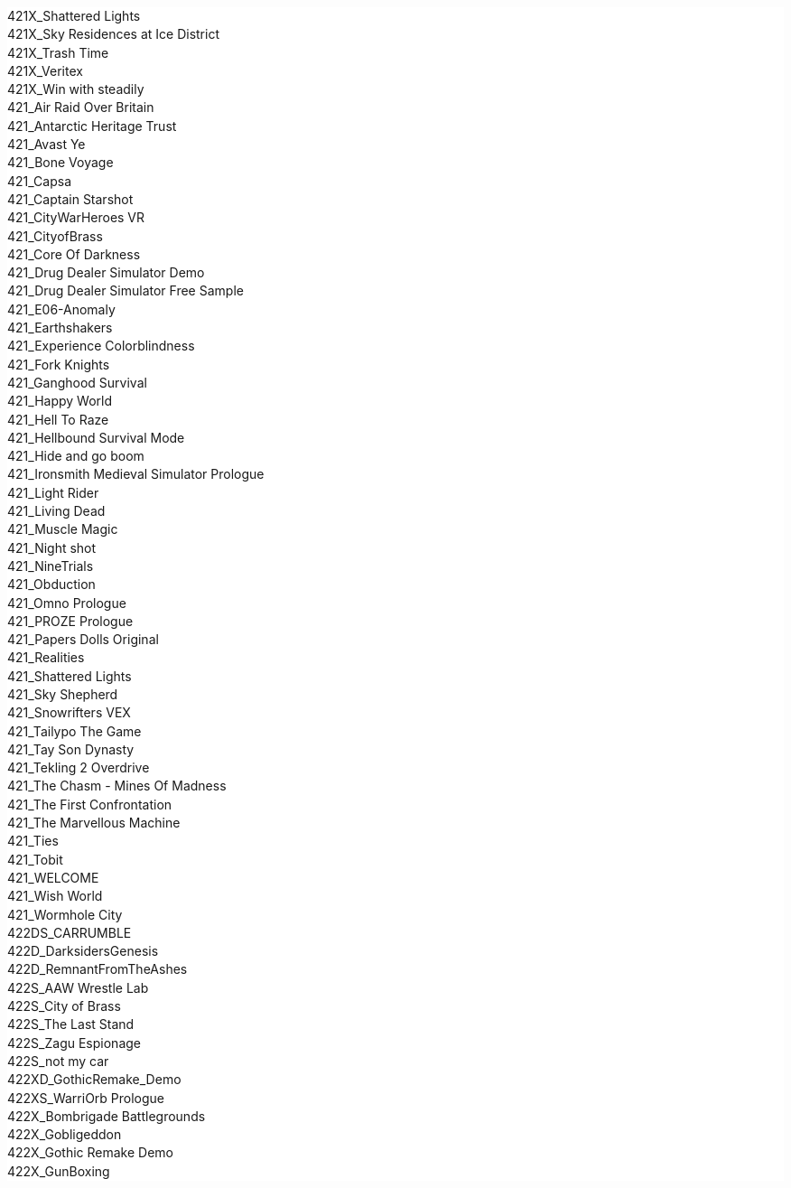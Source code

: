 421X_Shattered Lights  
421X_Sky Residences at Ice District  
421X_Trash Time  
421X_Veritex  
421X_Win with steadily  
421_Air Raid Over Britain  
421_Antarctic Heritage Trust  
421_Avast Ye  
421_Bone Voyage  
421_Capsa  
421_Captain Starshot  
421_CityWarHeroes VR  
421_CityofBrass  
421_Core Of Darkness  
421_Drug Dealer Simulator Demo  
421_Drug Dealer Simulator Free Sample  
421_E06-Anomaly  
421_Earthshakers  
421_Experience Colorblindness  
421_Fork Knights  
421_Ganghood Survival  
421_Happy World  
421_Hell To Raze  
421_Hellbound Survival Mode  
421_Hide and go boom  
421_Ironsmith Medieval Simulator Prologue  
421_Light Rider  
421_Living Dead  
421_Muscle Magic  
421_Night shot  
421_NineTrials  
421_Obduction  
421_Omno Prologue  
421_PROZE Prologue  
421_Papers Dolls Original  
421_Realities  
421_Shattered Lights  
421_Sky Shepherd  
421_Snowrifters VEX  
421_Tailypo The Game  
421_Tay Son Dynasty  
421_Tekling 2 Overdrive  
421_The Chasm - Mines Of Madness  
421_The First Confrontation  
421_The Marvellous Machine  
421_Ties  
421_Tobit  
421_WELCOME  
421_Wish World  
421_Wormhole City  
422DS_CARRUMBLE  
422D_DarksidersGenesis  
422D_RemnantFromTheAshes  
422S_AAW Wrestle Lab  
422S_City of Brass  
422S_The Last Stand  
422S_Zagu Espionage  
422S_not my car  
422XD_GothicRemake_Demo  
422XS_WarriOrb Prologue  
422X_Bombrigade Battlegrounds  
422X_Gobligeddon  
422X_Gothic Remake Demo  
422X_GunBoxing  